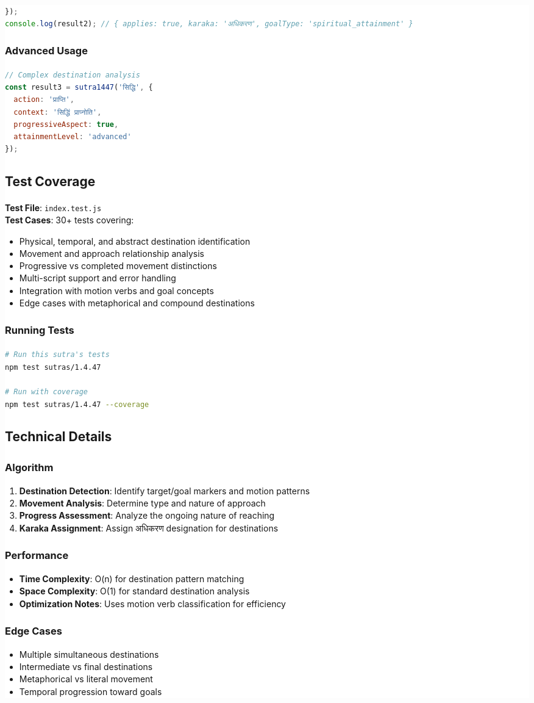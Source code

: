 ```javascript
});
console.log(result2); // { applies: true, karaka: 'अधिकरण', goalType: 'spiritual_attainment' }
```

### Advanced Usage
```javascript
// Complex destination analysis
const result3 = sutra1447('सिद्धि', {
  action: 'प्राप्ति',
  context: 'सिद्धिं प्राप्नोति',
  progressiveAspect: true,
  attainmentLevel: 'advanced'
});
```

## Test Coverage

**Test File**: `index.test.js`  
**Test Cases**: 30+ tests covering:
- Physical, temporal, and abstract destination identification
- Movement and approach relationship analysis
- Progressive vs completed movement distinctions
- Multi-script support and error handling
- Integration with motion verbs and goal concepts
- Edge cases with metaphorical and compound destinations

### Running Tests
```bash
# Run this sutra's tests
npm test sutras/1.4.47

# Run with coverage
npm test sutras/1.4.47 --coverage
```

## Technical Details

### Algorithm
1. **Destination Detection**: Identify target/goal markers and motion patterns
2. **Movement Analysis**: Determine type and nature of approach
3. **Progress Assessment**: Analyze the ongoing nature of reaching
4. **Karaka Assignment**: Assign अधिकरण designation for destinations

### Performance
- **Time Complexity**: O(n) for destination pattern matching
- **Space Complexity**: O(1) for standard destination analysis
- **Optimization Notes**: Uses motion verb classification for efficiency

### Edge Cases
- Multiple simultaneous destinations
- Intermediate vs final destinations
- Metaphorical vs literal movement
- Temporal progression toward goals
